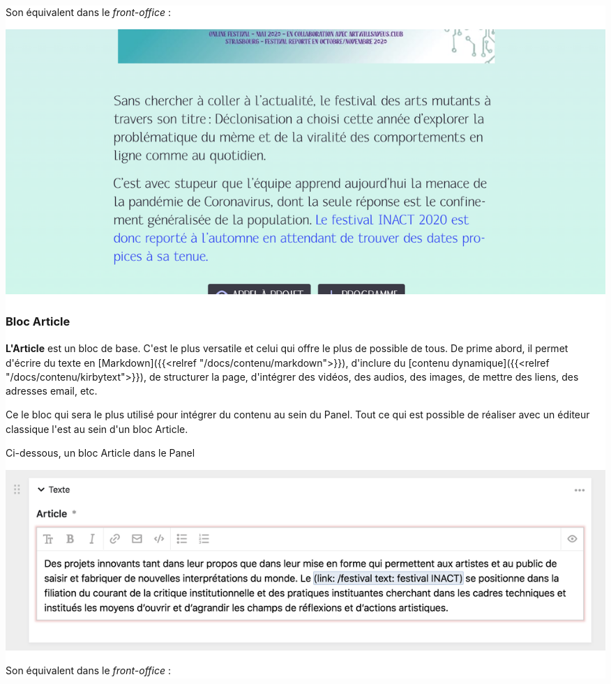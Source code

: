 Son équivalent dans le *front-office* :

![Bloc Emphase](bloc_emphase_front.png)


### Bloc Article

**L'Article** est un bloc de base. C'est le plus versatile et celui qui offre le plus de possible de tous. De prime abord, il permet d'écrire du texte en [Markdown]({{<relref "/docs/contenu/markdown">}}), d'inclure du [contenu dynamique]({{<relref "/docs/contenu/kirbytext">}}), de structurer la page, d'intégrer des vidéos, des audios, des images, de mettre des liens, des adresses email, etc.

Ce le bloc qui sera le plus utilisé pour intégrer du contenu au sein du Panel. Tout ce qui est possible de réaliser avec un éditeur classique l'est au sein d'un bloc Article.

Ci-dessous, un bloc Article dans le Panel

![Bloc article](bloc_article.png)

Son équivalent dans le *front-office* :
